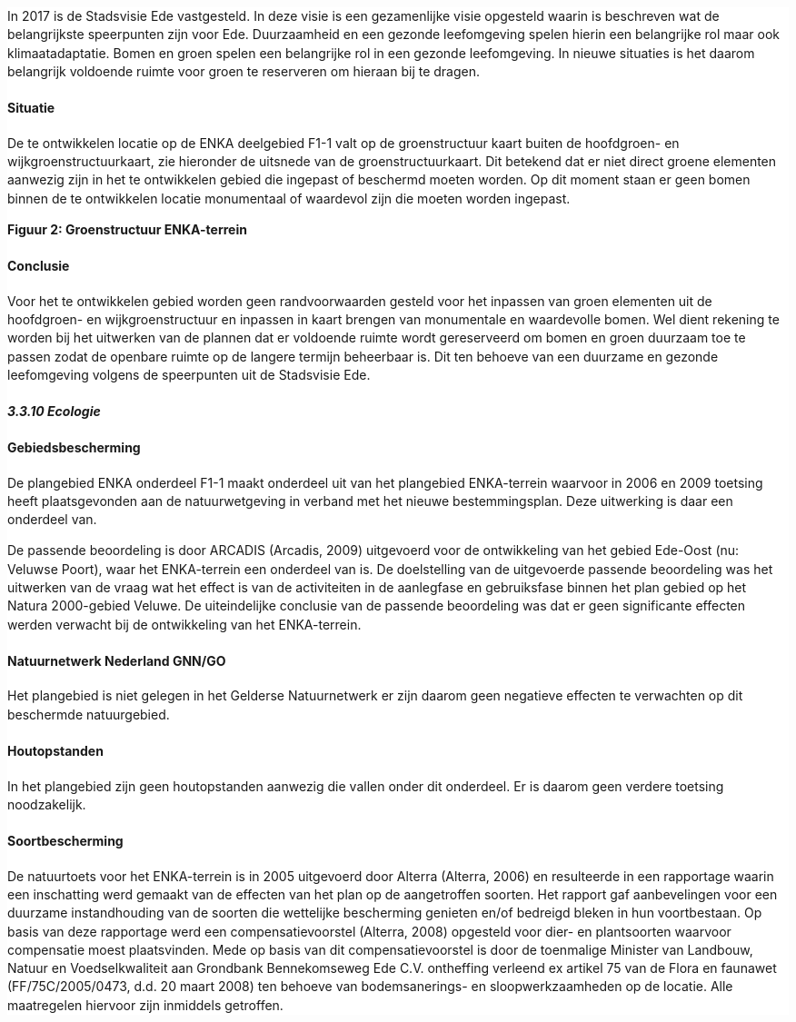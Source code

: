 In 2017 is de Stadsvisie Ede vastgesteld. In deze visie is een gezamenlijke visie opgesteld waarin is beschreven wat de belangrijkste speerpunten zijn voor Ede. Duurzaamheid en een gezonde leefomgeving spelen hierin een belangrijke rol maar ook klimaatadaptatie. Bomen en groen spelen een belangrijke rol in een gezonde leefomgeving. In nieuwe situaties is het daarom belangrijk voldoende ruimte voor groen te reserveren om hieraan bij te dragen.

#### **Situatie**

De te ontwikkelen locatie op de ENKA deelgebied F1-1 valt op de groenstructuur kaart buiten de hoofdgroen- en wijkgroenstructuurkaart, zie hieronder de uitsnede van de groenstructuurkaart. Dit betekend dat er niet direct groene elementen aanwezig zijn in het te ontwikkelen gebied die ingepast of beschermd moeten worden. Op dit moment staan er geen bomen binnen de te ontwikkelen locatie monumentaal of waardevol zijn die moeten worden ingepast.

**Figuur 2: Groenstructuur ENKA-terrein** 

#### **Conclusie**

Voor het te ontwikkelen gebied worden geen randvoorwaarden gesteld voor het inpassen van groen elementen uit de hoofdgroen- en wijkgroenstructuur en inpassen in kaart brengen van monumentale en waardevolle bomen. Wel dient rekening te worden bij het uitwerken van de plannen dat er voldoende ruimte wordt gereserveerd om bomen en groen duurzaam toe te passen zodat de openbare ruimte op de langere termijn beheerbaar is. Dit ten behoeve van een duurzame en gezonde leefomgeving volgens de speerpunten uit de Stadsvisie Ede.

#### *3.3.10 Ecologie*

#### **Gebiedsbescherming**

De plangebied ENKA onderdeel F1-1 maakt onderdeel uit van het plangebied ENKA-terrein waarvoor in 2006 en 2009 toetsing heeft plaatsgevonden aan de natuurwetgeving in verband met het nieuwe bestemmingsplan. Deze uitwerking is daar een onderdeel van.

De passende beoordeling is door ARCADIS (Arcadis, 2009) uitgevoerd voor de ontwikkeling van het gebied Ede-Oost (nu: Veluwse Poort), waar het ENKA-terrein een onderdeel van is. De doelstelling van de uitgevoerde passende beoordeling was het uitwerken van de vraag wat het effect is van de activiteiten in de aanlegfase en gebruiksfase binnen het plan gebied op het Natura 2000-gebied Veluwe. De uiteindelijke conclusie van de passende beoordeling was dat er geen significante effecten werden verwacht bij de ontwikkeling van het ENKA-terrein.

#### **Natuurnetwerk Nederland GNN/GO**

Het plangebied is niet gelegen in het Gelderse Natuurnetwerk er zijn daarom geen negatieve effecten te verwachten op dit beschermde natuurgebied.

#### **Houtopstanden**

In het plangebied zijn geen houtopstanden aanwezig die vallen onder dit onderdeel. Er is daarom geen verdere toetsing noodzakelijk.

#### **Soortbescherming**

De natuurtoets voor het ENKA-terrein is in 2005 uitgevoerd door Alterra (Alterra, 2006) en resulteerde in een rapportage waarin een inschatting werd gemaakt van de effecten van het plan op de aangetroffen soorten. Het rapport gaf aanbevelingen voor een duurzame instandhouding van de soorten die wettelijke bescherming genieten en/of bedreigd bleken in hun voortbestaan. Op basis van deze rapportage werd een compensatievoorstel (Alterra, 2008) opgesteld voor dier- en plantsoorten waarvoor compensatie moest plaatsvinden. Mede op basis van dit compensatievoorstel is door de toenmalige Minister van Landbouw, Natuur en Voedselkwaliteit aan Grondbank Bennekomseweg Ede C.V. ontheffing verleend ex artikel 75 van de Flora en faunawet (FF/75C/2005/0473, d.d. 20 maart 2008) ten behoeve van bodemsanerings- en sloopwerkzaamheden op de locatie. Alle maatregelen hiervoor zijn inmiddels getroffen.
